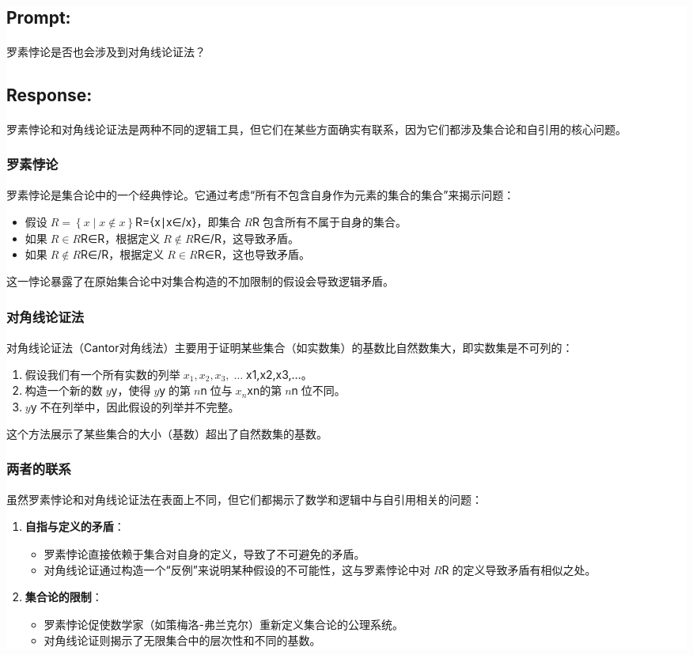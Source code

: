 ## Prompt:
罗素悖论是否也会涉及到对角线论证法？

## Response:
罗素悖论和对角线论证法是两种不同的逻辑工具，但它们在某些方面确实有联系，因为它们都涉及集合论和自引用的核心问题。

### 罗素悖论

罗素悖论是集合论中的一个经典悖论。它通过考虑“所有不包含自身作为元素的集合的集合”来揭示问题：

* 假设 <math><semantics><mrow><mi>R</mi><mo>\=</mo><mo>{</mo><mi>x</mi><mo>∣</mo><mi>x</mi><mo>∉</mo><mi>x</mi><mo>}</mo></mrow><annotation>R = \\{ x \\mid x \\notin x \\}</annotation></semantics></math>R\={x∣x∈/x}，即集合 <math><semantics><mrow><mi>R</mi></mrow><annotation>R</annotation></semantics></math>R 包含所有不属于自身的集合。
* 如果 <math><semantics><mrow><mi>R</mi><mo>∈</mo><mi>R</mi></mrow><annotation>R \\in R</annotation></semantics></math>R∈R，根据定义 <math><semantics><mrow><mi>R</mi><mo>∉</mo><mi>R</mi></mrow><annotation>R \\notin R</annotation></semantics></math>R∈/R，这导致矛盾。
* 如果 <math><semantics><mrow><mi>R</mi><mo>∉</mo><mi>R</mi></mrow><annotation>R \\notin R</annotation></semantics></math>R∈/R，根据定义 <math><semantics><mrow><mi>R</mi><mo>∈</mo><mi>R</mi></mrow><annotation>R \\in R</annotation></semantics></math>R∈R，这也导致矛盾。

这一悖论暴露了在原始集合论中对集合构造的不加限制的假设会导致逻辑矛盾。

### 对角线论证法

对角线论证法（Cantor对角线法）主要用于证明某些集合（如实数集）的基数比自然数集大，即实数集是不可列的：

1. 假设我们有一个所有实数的列举 <math><semantics><mrow><msub><mi>x</mi><mn>1</mn></msub><mo>,</mo><msub><mi>x</mi><mn>2</mn></msub><mo>,</mo><msub><mi>x</mi><mn>3</mn></msub><mo>,</mo><mo>…</mo></mrow><annotation>x\_1, x\_2, x\_3, \\dots</annotation></semantics></math>x1​,x2​,x3​,…。
2. 构造一个新的数 <math><semantics><mrow><mi>y</mi></mrow><annotation>y</annotation></semantics></math>y，使得 <math><semantics><mrow><mi>y</mi></mrow><annotation>y</annotation></semantics></math>y 的第 <math><semantics><mrow><mi>n</mi></mrow><annotation>n</annotation></semantics></math>n 位与 <math><semantics><mrow><msub><mi>x</mi><mi>n</mi></msub></mrow><annotation>x\_n</annotation></semantics></math>xn​ 的第 <math><semantics><mrow><mi>n</mi></mrow><annotation>n</annotation></semantics></math>n 位不同。
3. <math><semantics><mrow><mi>y</mi></mrow><annotation>y</annotation></semantics></math>y 不在列举中，因此假设的列举并不完整。

这个方法展示了某些集合的大小（基数）超出了自然数集的基数。

### 两者的联系

虽然罗素悖论和对角线论证法在表面上不同，但它们都揭示了数学和逻辑中与自引用相关的问题：

1. **自指与定义的矛盾**：

   * 罗素悖论直接依赖于集合对自身的定义，导致了不可避免的矛盾。
   * 对角线论证通过构造一个“反例”来说明某种假设的不可能性，这与罗素悖论中对 <math><semantics><mrow><mi>R</mi></mrow><annotation>R</annotation></semantics></math>R 的定义导致矛盾有相似之处。

2. **集合论的限制**：

   * 罗素悖论促使数学家（如策梅洛-弗兰克尔）重新定义集合论的公理系统。
   * 对角线论证则揭示了无限集合中的层次性和不同的基数。
